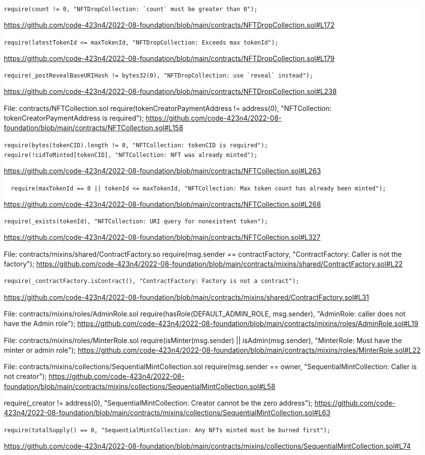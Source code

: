     require(count != 0, "NFTDropCollection: `count` must be greater than 0");
https://github.com/code-423n4/2022-08-foundation/blob/main/contracts/NFTDropCollection.sol#L172

    require(latestTokenId <= maxTokenId, "NFTDropCollection: Exceeds max tokenId");
https://github.com/code-423n4/2022-08-foundation/blob/main/contracts/NFTDropCollection.sol#L179

    require(_postRevealBaseURIHash != bytes32(0), "NFTDropCollection: use `reveal` instead");
https://github.com/code-423n4/2022-08-foundation/blob/main/contracts/NFTDropCollection.sol#L238

File: contracts/NFTCollection.sol
    require(tokenCreatorPaymentAddress != address(0), "NFTCollection: tokenCreatorPaymentAddress is required");
https://github.com/code-423n4/2022-08-foundation/blob/main/contracts/NFTCollection.sol#L158

    require(bytes(tokenCID).length != 0, "NFTCollection: tokenCID is required");
    require(!cidToMinted[tokenCID], "NFTCollection: NFT was already minted");
https://github.com/code-423n4/2022-08-foundation/blob/main/contracts/NFTCollection.sol#L263

      require(maxTokenId == 0 || tokenId <= maxTokenId, "NFTCollection: Max token count has already been minted");
https://github.com/code-423n4/2022-08-foundation/blob/main/contracts/NFTCollection.sol#L268

    require(_exists(tokenId), "NFTCollection: URI query for nonexistent token");
https://github.com/code-423n4/2022-08-foundation/blob/main/contracts/NFTCollection.sol#L327

File: contracts/mixins/shared/ContractFactory.so
    require(msg.sender == contractFactory, "ContractFactory: Caller is not the factory");
https://github.com/code-423n4/2022-08-foundation/blob/main/contracts/mixins/shared/ContractFactory.sol#L22

    require(_contractFactory.isContract(), "ContractFactory: Factory is not a contract");
https://github.com/code-423n4/2022-08-foundation/blob/main/contracts/mixins/shared/ContractFactory.sol#L31

File: contracts/mixins/roles/AdminRole.sol
    require(hasRole(DEFAULT_ADMIN_ROLE, msg.sender), "AdminRole: caller does not have the Admin role");
https://github.com/code-423n4/2022-08-foundation/blob/main/contracts/mixins/roles/AdminRole.sol#L19

File: contracts/mixins/roles/MinterRole.sol
    require(isMinter(msg.sender) || isAdmin(msg.sender), "MinterRole: Must have the minter or admin role");
https://github.com/code-423n4/2022-08-foundation/blob/main/contracts/mixins/roles/MinterRole.sol#L22

File: contracts/mixins/collections/SequentialMintCollection.sol
    require(msg.sender == owner, "SequentialMintCollection: Caller is not creator");
https://github.com/code-423n4/2022-08-foundation/blob/main/contracts/mixins/collections/SequentialMintCollection.sol#L58

  require(_creator != address(0), "SequentialMintCollection: Creator cannot be the zero address");
https://github.com/code-423n4/2022-08-foundation/blob/main/contracts/mixins/collections/SequentialMintCollection.sol#L63

    require(totalSupply() == 0, "SequentialMintCollection: Any NFTs minted must be burned first");
https://github.com/code-423n4/2022-08-foundation/blob/main/contracts/mixins/collections/SequentialMintCollection.sol#L74
